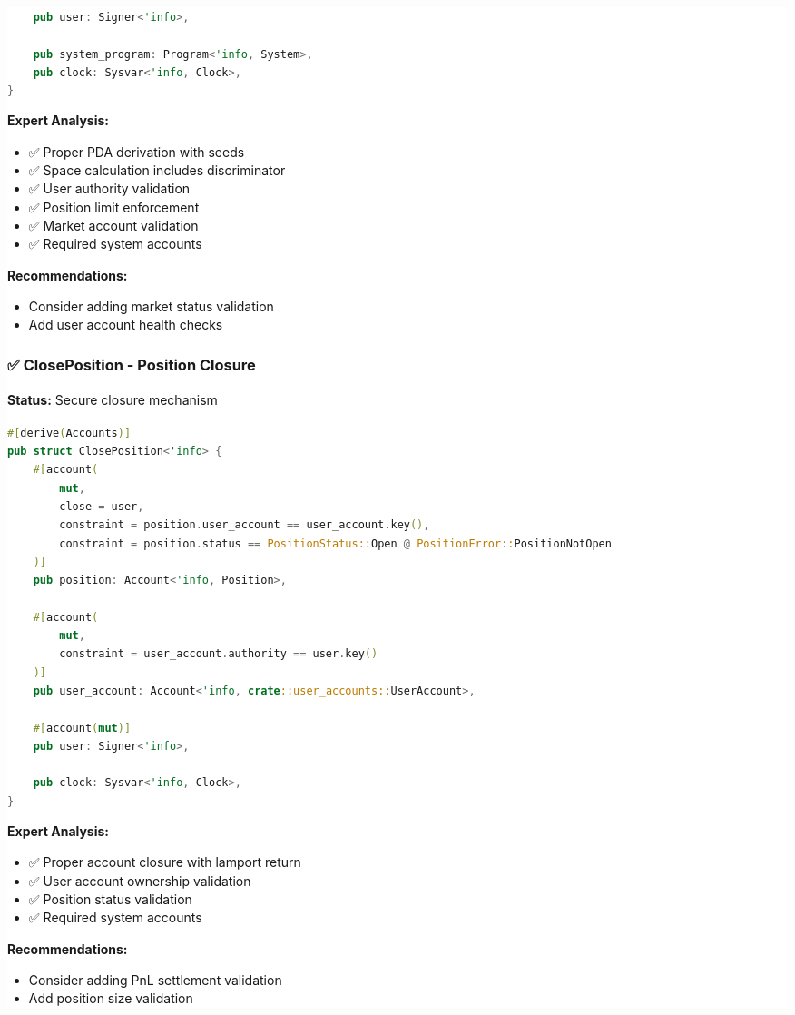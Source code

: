 ```rust
    pub user: Signer<'info>,
    
    pub system_program: Program<'info, System>,
    pub clock: Sysvar<'info, Clock>,
}
```

**Expert Analysis:**
- ✅ Proper PDA derivation with seeds
- ✅ Space calculation includes discriminator
- ✅ User authority validation
- ✅ Position limit enforcement
- ✅ Market account validation
- ✅ Required system accounts

**Recommendations:**
- Consider adding market status validation
- Add user account health checks

### ✅ **ClosePosition** - Position Closure
**Status:** Secure closure mechanism
```rust
#[derive(Accounts)]
pub struct ClosePosition<'info> {
    #[account(
        mut,
        close = user,
        constraint = position.user_account == user_account.key(),
        constraint = position.status == PositionStatus::Open @ PositionError::PositionNotOpen
    )]
    pub position: Account<'info, Position>,
    
    #[account(
        mut,
        constraint = user_account.authority == user.key()
    )]
    pub user_account: Account<'info, crate::user_accounts::UserAccount>,
    
    #[account(mut)]
    pub user: Signer<'info>,
    
    pub clock: Sysvar<'info, Clock>,
}
```

**Expert Analysis:**
- ✅ Proper account closure with lamport return
- ✅ User account ownership validation
- ✅ Position status validation
- ✅ Required system accounts

**Recommendations:**
- Consider adding PnL settlement validation
- Add position size validation

